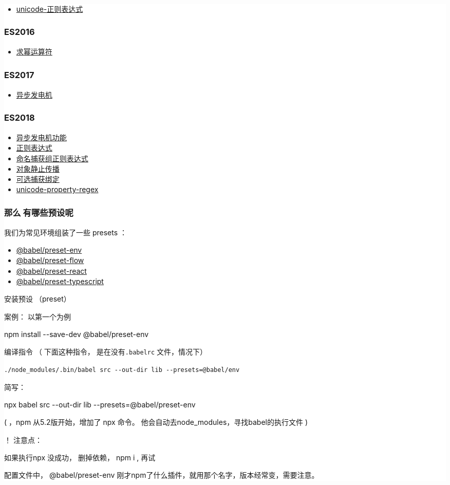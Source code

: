 - [unicode-正则表达式](https://babel.docschina.org/docs/en/babel-plugin-transform-unicode-regex)

### ES2016

- [求幂运算符](https://babel.docschina.org/docs/en/babel-plugin-transform-exponentiation-operator)

### ES2017

- [异步发电机](https://babel.docschina.org/docs/en/babel-plugin-transform-async-to-generator)

### ES2018

- [异步发电机功能](https://babel.docschina.org/docs/en/babel-plugin-proposal-async-generator-functions)
- [正则表达式](https://babel.docschina.org/docs/en/babel-plugin-transform-dotall-regex)
- [命名捕获组正则表达式](https://babel.docschina.org/docs/en/babel-plugin-transform-named-capturing-groups-regex)
- [对象静止传播](https://babel.docschina.org/docs/en/babel-plugin-proposal-object-rest-spread)
- [可选捕获绑定](https://babel.docschina.org/docs/en/babel-plugin-proposal-optional-catch-binding)
- [unicode-property-regex](https://babel.docschina.org/docs/en/babel-plugin-proposal-unicode-property-regex)



### 那么 有哪些预设呢

我们为常见环境组装了一些 presets ：

- [@babel/preset-env](https://babel.docschina.org/docs/en/babel-preset-env)
- [@babel/preset-flow](https://babel.docschina.org/docs/en/babel-preset-flow)
- [@babel/preset-react](https://babel.docschina.org/docs/en/babel-preset-react)
- [@babel/preset-typescript](https://babel.docschina.org/docs/en/babel-preset-typescript)



安装预设   （preset）

案例：   以第一个为例

npm install --save-dev @babel/preset-env  

编译指令   （ 下面这种指令， 是在没有`.babelrc` 文件，情况下）

```
./node_modules/.bin/babel src --out-dir lib --presets=@babel/env  
```

简写： 

npx babel src --out-dir lib --presets=@babel/preset-env

( ，npm 从5.2版开始，增加了 npx 命令。   他会自动去node_modules，寻找babel的执行文件 )



！ 注意点：  

如果执行npx 没成功， 删掉依赖， npm i ,  再试

配置文件中， @babel/preset-env  刚才npm了什么插件，就用那个名字，版本经常变，需要注意。

